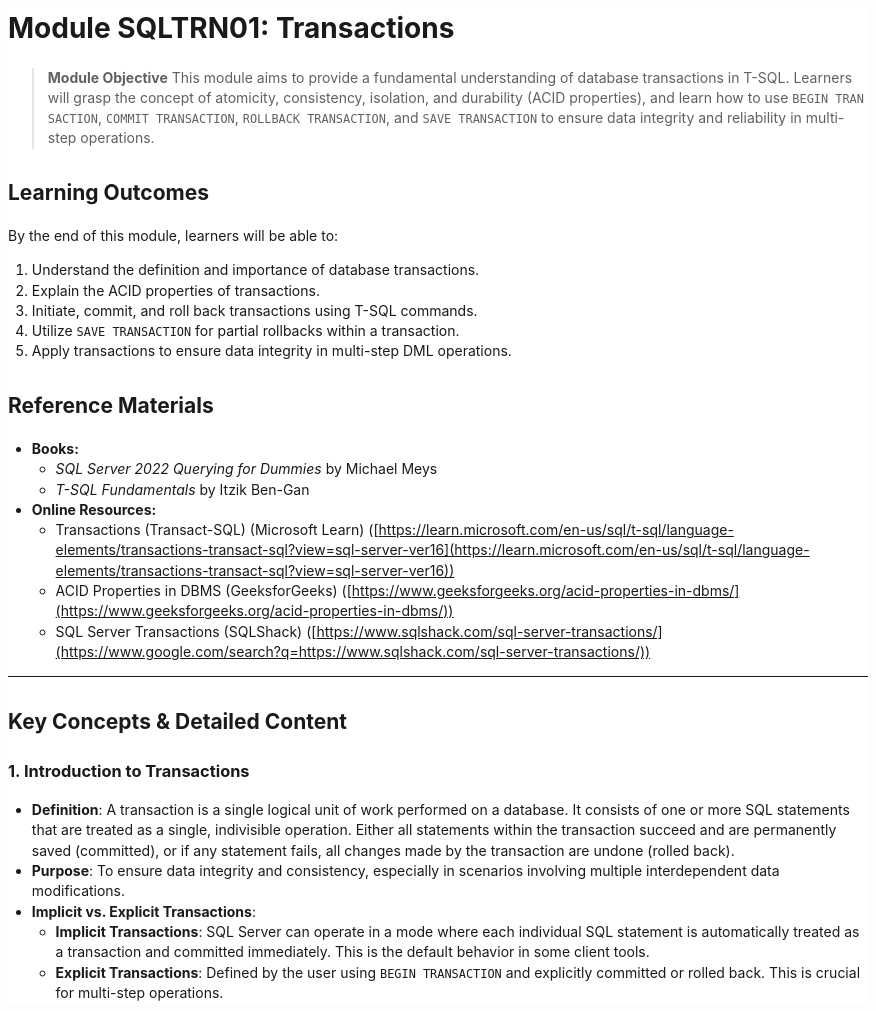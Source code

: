 # Module SQLTRN01: **Transactions**

> **Module Objective**
> This module aims to provide a fundamental understanding of database transactions in T-SQL. Learners will grasp the concept of atomicity, consistency, isolation, and durability (ACID properties), and learn how to use `BEGIN TRANSACTION`, `COMMIT TRANSACTION`, `ROLLBACK TRANSACTION`, and `SAVE TRANSACTION` to ensure data integrity and reliability in multi-step operations.

## Learning Outcomes

By the end of this module, learners will be able to:

1.  Understand the definition and importance of database transactions.
2.  Explain the ACID properties of transactions.
3.  Initiate, commit, and roll back transactions using T-SQL commands.
4.  Utilize `SAVE TRANSACTION` for partial rollbacks within a transaction.
5.  Apply transactions to ensure data integrity in multi-step DML operations.

## Reference Materials

  - **Books:**
      - *SQL Server 2022 Querying for Dummies* by Michael Meys
      - *T-SQL Fundamentals* by Itzik Ben-Gan
  - **Online Resources:**
      - Transactions (Transact-SQL) (Microsoft Learn) ([https://learn.microsoft.com/en-us/sql/t-sql/language-elements/transactions-transact-sql?view=sql-server-ver16](https://learn.microsoft.com/en-us/sql/t-sql/language-elements/transactions-transact-sql?view=sql-server-ver16))
      - ACID Properties in DBMS (GeeksforGeeks) ([https://www.geeksforgeeks.org/acid-properties-in-dbms/](https://www.geeksforgeeks.org/acid-properties-in-dbms/))
      - SQL Server Transactions (SQLShack) ([https://www.sqlshack.com/sql-server-transactions/](https://www.google.com/search?q=https://www.sqlshack.com/sql-server-transactions/))

-----

## Key Concepts & Detailed Content

### 1\. **Introduction to Transactions**

  - **Definition**: A transaction is a single logical unit of work performed on a database. It consists of one or more SQL statements that are treated as a single, indivisible operation. Either all statements within the transaction succeed and are permanently saved (committed), or if any statement fails, all changes made by the transaction are undone (rolled back).
  - **Purpose**: To ensure data integrity and consistency, especially in scenarios involving multiple interdependent data modifications.
  - **Implicit vs. Explicit Transactions**:
      - **Implicit Transactions**: SQL Server can operate in a mode where each individual SQL statement is automatically treated as a transaction and committed immediately. This is the default behavior in some client tools.
      - **Explicit Transactions**: Defined by the user using `BEGIN TRANSACTION` and explicitly committed or rolled back. This is crucial for multi-step operations.
